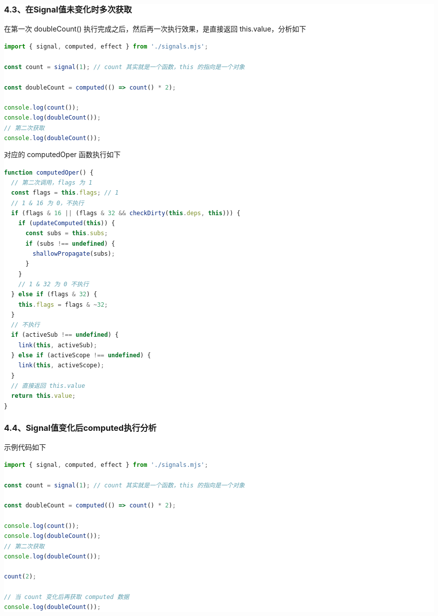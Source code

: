 ### 4.3、在Signal值未变化时多次获取

在第一次 doubleCount() 执行完成之后，然后再一次执行效果，是直接返回 this.value，分析如下

```javascript
import { signal, computed, effect } from './signals.mjs';

const count = signal(1); // count 其实就是一个函数，this 的指向是一个对象

const doubleCount = computed(() => count() * 2);

console.log(count());
console.log(doubleCount());
// 第二次获取
console.log(doubleCount());
```

对应的 computedOper 函数执行如下

```javascript
function computedOper() {
  // 第二次调用，flags 为 1
  const flags = this.flags; // 1
  // 1 & 16 为 0，不执行
  if (flags & 16 || (flags & 32 && checkDirty(this.deps, this))) {
    if (updateComputed(this)) {
      const subs = this.subs;
      if (subs !== undefined) {
        shallowPropagate(subs);
      }
    }
    // 1 & 32 为 0 不执行
  } else if (flags & 32) {
    this.flags = flags & ~32;
  }
  // 不执行
  if (activeSub !== undefined) {
    link(this, activeSub);
  } else if (activeScope !== undefined) {
    link(this, activeScope);
  }
  // 直接返回 this.value
  return this.value;
}
```

### 4.4、Signal值变化后computed执行分析

示例代码如下

```javascript
import { signal, computed, effect } from './signals.mjs';

const count = signal(1); // count 其实就是一个函数，this 的指向是一个对象

const doubleCount = computed(() => count() * 2);

console.log(count());
console.log(doubleCount());
// 第二次获取
console.log(doubleCount());

count(2);

// 当 count 变化后再获取 computed 数据
console.log(doubleCount());
```